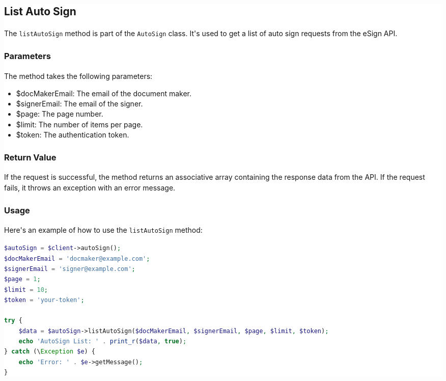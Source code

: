 ## List Auto Sign
The `listAutoSign` method is part of the `AutoSign` class. It's used to get a list of auto sign requests from the eSign API.

### Parameters
The method takes the following parameters:

+ $docMakerEmail: The email of the document maker.
+ $signerEmail: The email of the signer.
+ $page: The page number.
+ $limit: The number of items per page.
+ $token: The authentication token.

### Return Value
If the request is successful, the method returns an associative array containing the response data from the API. If the request fails, it throws an exception with an error message.

### Usage
Here's an example of how to use the `listAutoSign` method:

```php
$autoSign = $client->autoSign();
$docMakerEmail = 'docmaker@example.com';
$signerEmail = 'signer@example.com';
$page = 1;
$limit = 10;
$token = 'your-token';

try {
    $data = $autoSign->listAutoSign($docMakerEmail, $signerEmail, $page, $limit, $token);
    echo 'AutoSign List: ' . print_r($data, true);
} catch (\Exception $e) {
    echo 'Error: ' . $e->getMessage();
}
```